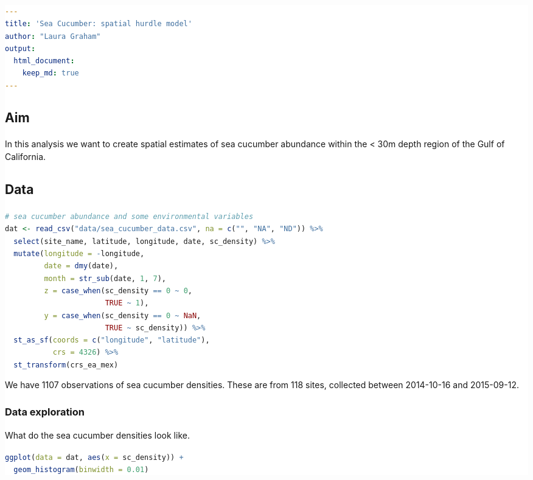 ```yaml
---
title: 'Sea Cucumber: spatial hurdle model'
author: "Laura Graham"
output: 
  html_document: 
    keep_md: true
---
```




## Aim

In this analysis we want to create spatial estimates of sea cucumber abundance within the < 30m depth region of the Gulf of California. 

## Data


```r
# sea cucumber abundance and some environmental variables
dat <- read_csv("data/sea_cucumber_data.csv", na = c("", "NA", "ND")) %>% 
  select(site_name, latitude, longitude, date, sc_density) %>% 
  mutate(longitude = -longitude,
         date = dmy(date),
         month = str_sub(date, 1, 7),
         z = case_when(sc_density == 0 ~ 0, 
                       TRUE ~ 1),
         y = case_when(sc_density == 0 ~ NaN,
                       TRUE ~ sc_density)) %>% 
  st_as_sf(coords = c("longitude", "latitude"), 
           crs = 4326) %>% 
  st_transform(crs_ea_mex)
```

We have 1107 observations of sea cucumber densities. These are from 118 sites, collected between 2014-10-16 and 2015-09-12.

### Data exploration

What do the sea cucumber densities look like. 


```r
ggplot(data = dat, aes(x = sc_density)) + 
  geom_histogram(binwidth = 0.01)
```
